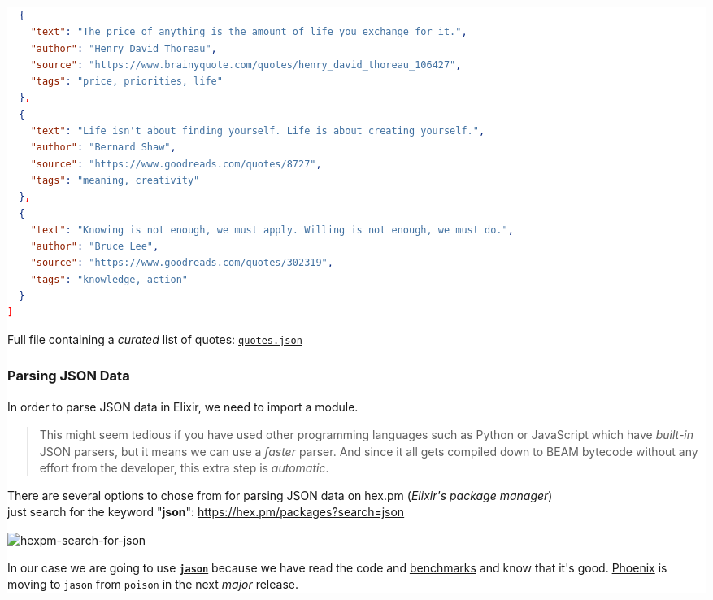 ```JSON
  {
    "text": "The price of anything is the amount of life you exchange for it.",
    "author": "Henry David Thoreau",
    "source": "https://www.brainyquote.com/quotes/henry_david_thoreau_106427",
    "tags": "price, priorities, life"
  },
  {
    "text": "Life isn't about finding yourself. Life is about creating yourself.",
    "author": "Bernard Shaw",
    "source": "https://www.goodreads.com/quotes/8727",
    "tags": "meaning, creativity"
  },
  {
    "text": "Knowing is not enough, we must apply. Willing is not enough, we must do.",
    "author": "Bruce Lee",
    "source": "https://www.goodreads.com/quotes/302319",
    "tags": "knowledge, action"
  }
]
```

Full file containing a _curated_ list of quotes:
[`quotes.json`](https://github.com/dwyl/quotes/blob/master/quotes.json)

### Parsing JSON Data

In order to parse JSON data in Elixir,
we need to import a module.

> This might seem tedious
> if you have used other programming languages
> such as Python or JavaScript
> which have _built-in_ JSON parsers,
> but it means we can use a _faster_ parser.
> And since it all gets compiled
> down to BEAM bytecode
> without any effort from the developer,
> this extra step is _automatic_.

There are several options to chose from
for parsing JSON data
on hex.pm
(_Elixir's package manager_) <br />
just search for the keyword "**json**":
https://hex.pm/packages?search=json

![hexpm-search-for-json](https://user-images.githubusercontent.com/194400/66706499-257f7f00-ed2b-11e9-94e9-ef4fd6c5202b.png)

In our case we are going to use
[**`jason`**](https://hex.pm/packages/jason)
because we have read the code and
[benchmarks](https://github.com/michalmuskala/jason#benchmarks)
and know that it's good.
[Phoenix](https://github.com/phoenixframework/phoenix/search?q=jason)
is moving to `jason` from `poison` in the next _major_ release.
